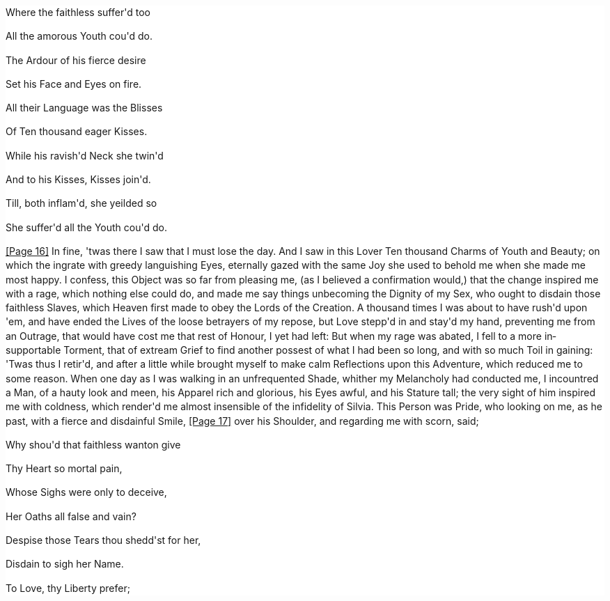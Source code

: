 Where the faithless suffer'd too

All the amorous Youth cou'd do.

The Ardour of his fierce desire

Set his Face and Eyes on fire.

All their Language was the Blisses

Of Ten thousand eager Kisses.

While his ravish'd Neck she twin'd

And to his Kisses, Kisses join'd.

Till, both inflam'd, she yeilded so

She suffer'd all the Youth cou'd do.

[[Page 16]](http://eebo.chadwyck.com/downloadtiff?vid=98886&page=16) In fine,
'twas there I saw that I must lose the day. And I saw in this Lover Ten
thousand Charms of Youth and Beauty; on which the ingrate with greedy
languishing Eyes, eternally gazed with the same Joy she used to behold me when
she made me most happy. I confess, this Object was so far from pleasing me,
(as I believed a confirmation would,) that the change inspired me with a rage,
which nothing else could do, and made me say things unbecoming the Dignity of
my Sex, who ought to disdain those faithless Slaves, which Hea­ven first made
to obey the Lords of the Creation. A thousand times I was about to have rush'd
upon 'em, and have ended the Lives of the loose betray­ers of my repose, but
Love stepp'd in and stay'd my hand, preventing me from an Outrage, that would
have cost me that rest of Honour, I yet had left: But when my rage was abated,
I fell to a more in­supportable Torment, that of extream Grief to find another
possest of what I had been so long, and with so much Toil in gaining: 'Twas
thus I re­tir'd, and after a little while brought myself to make calm
Reflections upon this Adventure, which reduced me to some reason. When one day
as I was walking in an unfrequented Shade, whither my Melancholy had conducted
me, I incountred a Man, of a hauty look and meen, his Apparel rich and
glorious, his Eyes awful, and his Stature tall; the very sight of him inspired
me with coldness, which render'd me almost insensible of the infidelity of
Silvia. This Person was Pride, who looking on me, as he past, with a fierce
and disdainful Smile, [[Page
17]](http://eebo.chadwyck.com/downloadtiff?vid=98886&page=16) over his
Shoulder, and regarding me with scorn, said;

Why shou'd that faithless wanton give

Thy Heart so mortal pain,

Whose Sighs were only to deceive,

Her Oaths all false and vain?

Despise those Tears thou shedd'st for her,

Disdain to sigh her Name.

To Love, thy Liberty prefer;
